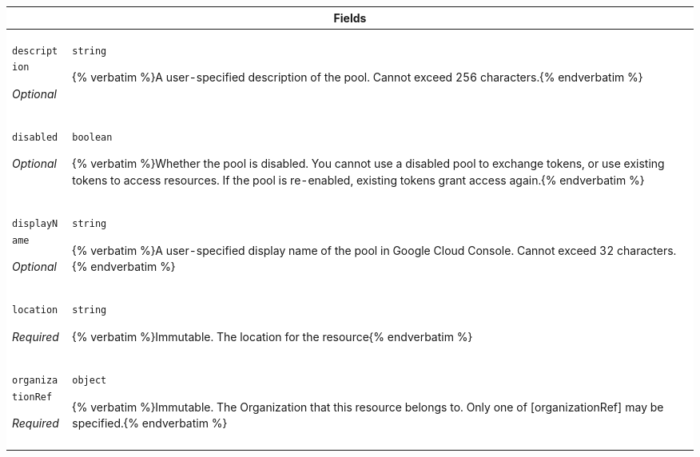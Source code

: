 <table class="properties responsive">
<thead>
    <tr>
        <th colspan="2">Fields</th>
    </tr>
</thead>
<tbody>
    <tr>
        <td>
            <p><code>description</code></p>
            <p><i>Optional</i></p>
        </td>
        <td>
            <p><code class="apitype">string</code></p>
            <p>{% verbatim %}A user-specified description of the pool. Cannot exceed 256 characters.{% endverbatim %}</p>
        </td>
    </tr>
    <tr>
        <td>
            <p><code>disabled</code></p>
            <p><i>Optional</i></p>
        </td>
        <td>
            <p><code class="apitype">boolean</code></p>
            <p>{% verbatim %}Whether the pool is disabled. You cannot use a disabled pool to exchange tokens, or use existing tokens to access resources. If the pool is re-enabled, existing tokens grant access again.{% endverbatim %}</p>
        </td>
    </tr>
    <tr>
        <td>
            <p><code>displayName</code></p>
            <p><i>Optional</i></p>
        </td>
        <td>
            <p><code class="apitype">string</code></p>
            <p>{% verbatim %}A user-specified display name of the pool in Google Cloud Console. Cannot exceed 32 characters.{% endverbatim %}</p>
        </td>
    </tr>
    <tr>
        <td>
            <p><code>location</code></p>
            <p><i>Required</i></p>
        </td>
        <td>
            <p><code class="apitype">string</code></p>
            <p>{% verbatim %}Immutable. The location for the resource{% endverbatim %}</p>
        </td>
    </tr>
    <tr>
        <td>
            <p><code>organizationRef</code></p>
            <p><i>Required</i></p>
        </td>
        <td>
            <p><code class="apitype">object</code></p>
            <p>{% verbatim %}Immutable. The Organization that this resource belongs to. Only one of [organizationRef] may be specified.{% endverbatim %}</p>
        </td>
    </tr>
    <tr>
        <td>